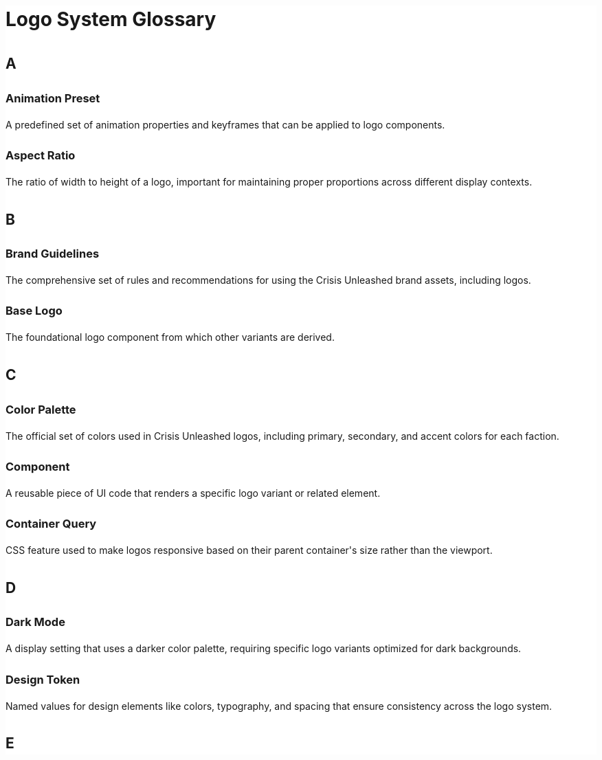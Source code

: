 # Logo System Glossary

## A

### Animation Preset
A predefined set of animation properties and keyframes that can be applied to logo components.

### Aspect Ratio
The ratio of width to height of a logo, important for maintaining proper proportions across different display contexts.

## B

### Brand Guidelines
The comprehensive set of rules and recommendations for using the Crisis Unleashed brand assets, including logos.

### Base Logo
The foundational logo component from which other variants are derived.

## C

### Color Palette
The official set of colors used in Crisis Unleashed logos, including primary, secondary, and accent colors for each faction.

### Component
A reusable piece of UI code that renders a specific logo variant or related element.

### Container Query
CSS feature used to make logos responsive based on their parent container's size rather than the viewport.

## D

### Dark Mode
A display setting that uses a darker color palette, requiring specific logo variants optimized for dark backgrounds.

### Design Token
Named values for design elements like colors, typography, and spacing that ensure consistency across the logo system.

## E
